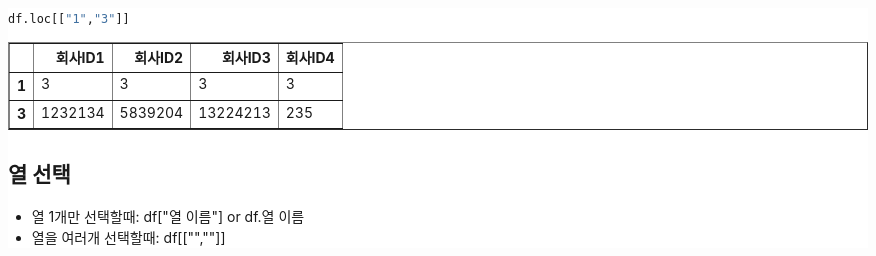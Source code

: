 


```python
df.loc[["1","3"]]
```




<div>
<style scoped>
    .dataframe tbody tr th:only-of-type {
        vertical-align: middle;
    }

    .dataframe tbody tr th {
        vertical-align: top;
    }

    .dataframe thead th {
        text-align: right;
    }
</style>
<table border="1" class="dataframe">
  <thead>
    <tr style="text-align: right;">
      <th></th>
      <th>회사ID1</th>
      <th>회사ID2</th>
      <th>회사ID3</th>
      <th>회사ID4</th>
    </tr>
  </thead>
  <tbody>
    <tr>
      <th>1</th>
      <td>3</td>
      <td>3</td>
      <td>3</td>
      <td>3</td>
    </tr>
    <tr>
      <th>3</th>
      <td>1232134</td>
      <td>5839204</td>
      <td>13224213</td>
      <td>235</td>
    </tr>
  </tbody>
</table>
</div>



## 열 선택 
- 열 1개만 선택할때: df["열 이름"] or df.열 이름
- 열을 여러개 선택할때: df[["",""]]
